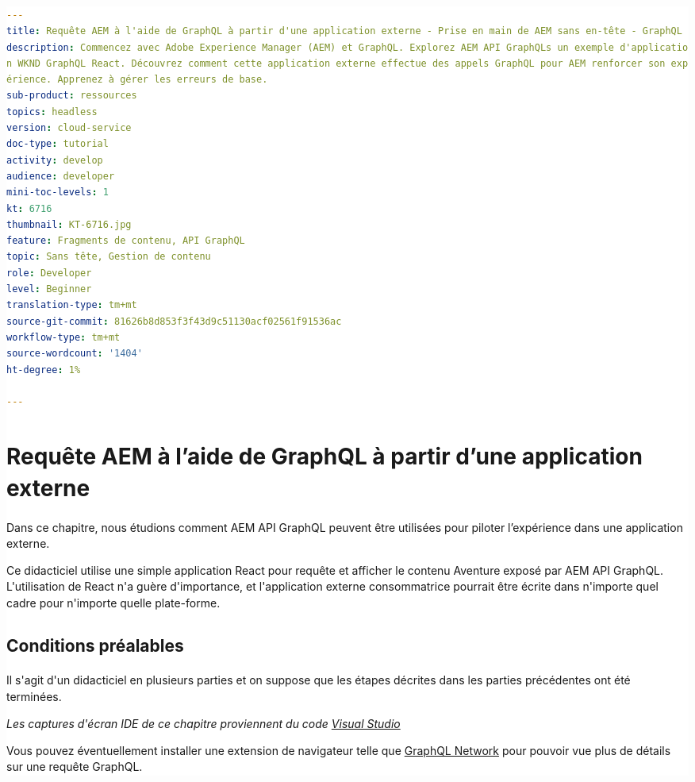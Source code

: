 ```yaml
---
title: Requête AEM à l'aide de GraphQL à partir d'une application externe - Prise en main de AEM sans en-tête - GraphQL
description: Commencez avec Adobe Experience Manager (AEM) et GraphQL. Explorez AEM API GraphQLs un exemple d'application WKND GraphQL React. Découvrez comment cette application externe effectue des appels GraphQL pour AEM renforcer son expérience. Apprenez à gérer les erreurs de base.
sub-product: ressources
topics: headless
version: cloud-service
doc-type: tutorial
activity: develop
audience: developer
mini-toc-levels: 1
kt: 6716
thumbnail: KT-6716.jpg
feature: Fragments de contenu, API GraphQL
topic: Sans tête, Gestion de contenu
role: Developer
level: Beginner
translation-type: tm+mt
source-git-commit: 81626b8d853f3f43d9c51130acf02561f91536ac
workflow-type: tm+mt
source-wordcount: '1404'
ht-degree: 1%

---
```



# Requête AEM à l’aide de GraphQL à partir d’une application externe

Dans ce chapitre, nous étudions comment AEM API GraphQL peuvent être utilisées pour piloter l’expérience dans une application externe.

Ce didacticiel utilise une simple application React pour requête et afficher le contenu Aventure exposé par AEM API GraphQL. L&#39;utilisation de React n&#39;a guère d&#39;importance, et l&#39;application externe consommatrice pourrait être écrite dans n&#39;importe quel cadre pour n&#39;importe quelle plate-forme.

## Conditions préalables

Il s&#39;agit d&#39;un didacticiel en plusieurs parties et on suppose que les étapes décrites dans les parties précédentes ont été terminées.

_Les captures d&#39;écran IDE de ce chapitre proviennent du code  [Visual Studio](https://code.visualstudio.com/)_

Vous pouvez éventuellement installer une extension de navigateur telle que [GraphQL Network](https://chrome.google.com/webstore/detail/graphql-network/igbmhmnkobkjalekgiehijefpkdemocm) pour pouvoir vue plus de détails sur une requête GraphQL.
